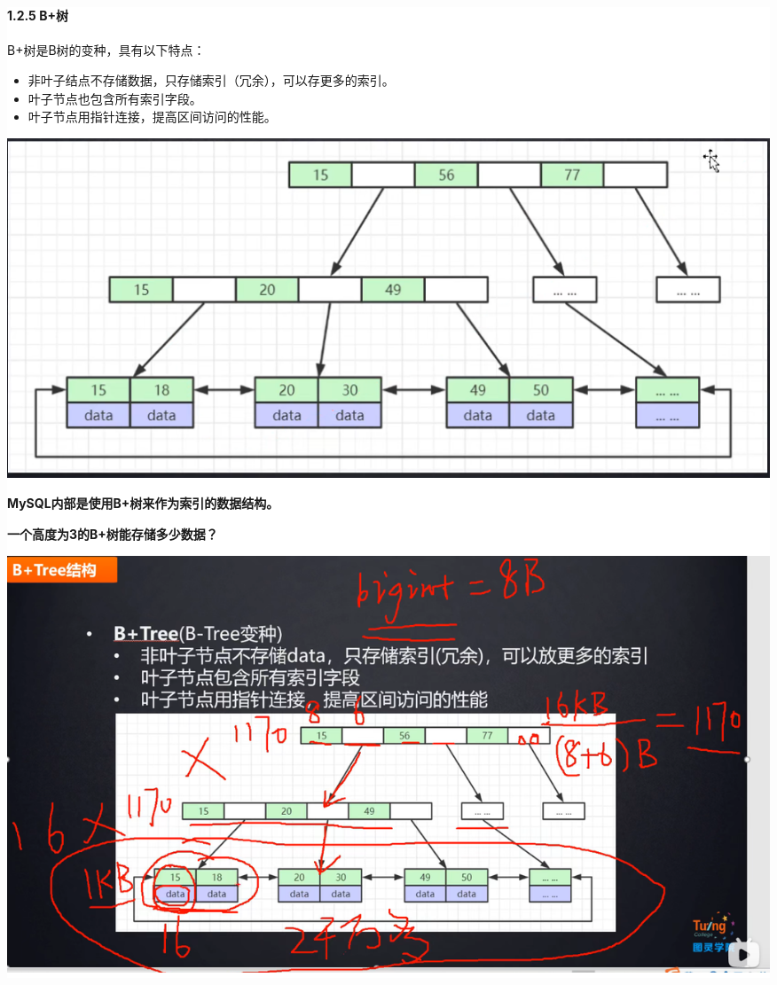 #### 1.2.5 B+树

B+树是B树的变种，具有以下特点：

* 非叶子结点不存储数据，只存储索引（冗余），可以存更多的索引。
* 叶子节点也包含所有索引字段。
* 叶子节点用指针连接，提高区间访问的性能。

![image-20220227230548756](pictures/image-20220227230548756.png)



**MySQL内部是使用B+树来作为索引的数据结构。**

**一个高度为3的B+树能存储多少数据？**

![image-20220227230946916](pictures/image-20220227230946916.png)
